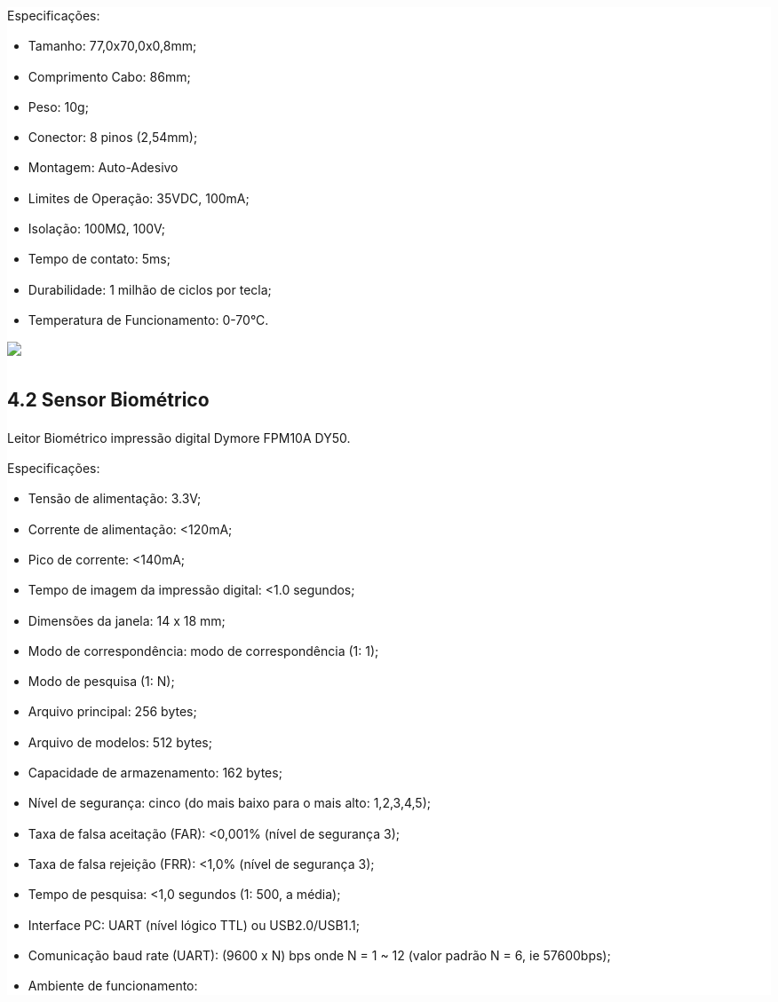 Especificações:

* Tamanho: 77,0x70,0x0,8mm;

* Comprimento Cabo: 86mm;

* Peso: 10g;

* Conector: 8 pinos (2,54mm);

* Montagem: Auto-Adesivo

* Limites de Operação: 35VDC, 100mA;

* Isolação: 100MΩ, 100V;

* Tempo de contato: 5ms;

* Durabilidade: 1 milhão de ciclos por tecla;

* Temperatura de Funcionamento: 0-70°C.
  
![](https://www.curtocircuito.com.br/pub/media/catalog/product/cache/ecd051e9670bd57df35c8f0b122d8aea/t/e/teclado_matricial_-_membrana_-_4x4_1.jpg)

## 4.2 Sensor Biométrico
Leitor Biométrico impressão digital Dymore FPM10A DY50. 

Especificações: 

* Tensão de alimentação: 3.3V;

* Corrente de alimentação: <120mA;

* Pico de corrente: <140mA;

* Tempo de imagem da impressão digital: <1.0 segundos;

* Dimensões da janela: 14 x 18 mm;

* Modo de correspondência: modo de correspondência (1: 1);

* Modo de pesquisa (1: N);

* Arquivo principal: 256 bytes;

* Arquivo de modelos: 512 bytes;

* Capacidade de armazenamento: 162 bytes;

* Nível de segurança: cinco (do mais baixo para o mais alto: 1,2,3,4,5);

* Taxa de falsa aceitação (FAR): <0,001% (nível de segurança 3);

* Taxa de falsa rejeição (FRR): <1,0% (nível de segurança 3);

* Tempo de pesquisa: <1,0 segundos (1: 500, a média);

* Interface PC: UART (nível lógico TTL) ou USB2.0/USB1.1;

* Comunicação baud rate (UART): (9600 x N) bps onde N = 1 ~ 12 (valor padrão N = 6, ie 57600bps);

* Ambiente de funcionamento:
